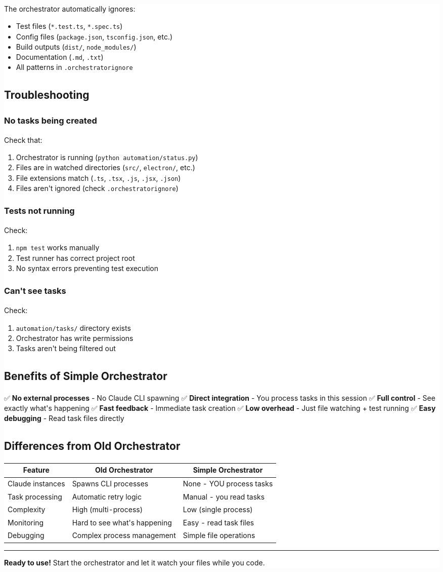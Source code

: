 The orchestrator automatically ignores:
- Test files (`*.test.ts`, `*.spec.ts`)
- Config files (`package.json`, `tsconfig.json`, etc.)
- Build outputs (`dist/`, `node_modules/`)
- Documentation (`.md`, `.txt`)
- All patterns in `.orchestratorignore`

## Troubleshooting

### No tasks being created

Check that:
1. Orchestrator is running (`python automation/status.py`)
2. Files are in watched directories (`src/`, `electron/`, etc.)
3. File extensions match (`.ts`, `.tsx`, `.js`, `.jsx`, `.json`)
4. Files aren't ignored (check `.orchestratorignore`)

### Tests not running

Check:
1. `npm test` works manually
2. Test runner has correct project root
3. No syntax errors preventing test execution

### Can't see tasks

Check:
1. `automation/tasks/` directory exists
2. Orchestrator has write permissions
3. Tasks aren't being filtered out

## Benefits of Simple Orchestrator

✅ **No external processes** - No Claude CLI spawning
✅ **Direct integration** - You process tasks in this session
✅ **Full control** - See exactly what's happening
✅ **Fast feedback** - Immediate task creation
✅ **Low overhead** - Just file watching + test running
✅ **Easy debugging** - Read task files directly

## Differences from Old Orchestrator

| Feature | Old Orchestrator | Simple Orchestrator |
|---------|------------------|---------------------|
| Claude instances | Spawns CLI processes | None - YOU process tasks |
| Task processing | Automatic retry logic | Manual - you read tasks |
| Complexity | High (multi-process) | Low (single process) |
| Monitoring | Hard to see what's happening | Easy - read task files |
| Debugging | Complex process management | Simple file operations |

---

**Ready to use!** Start the orchestrator and let it watch your files while you code.
